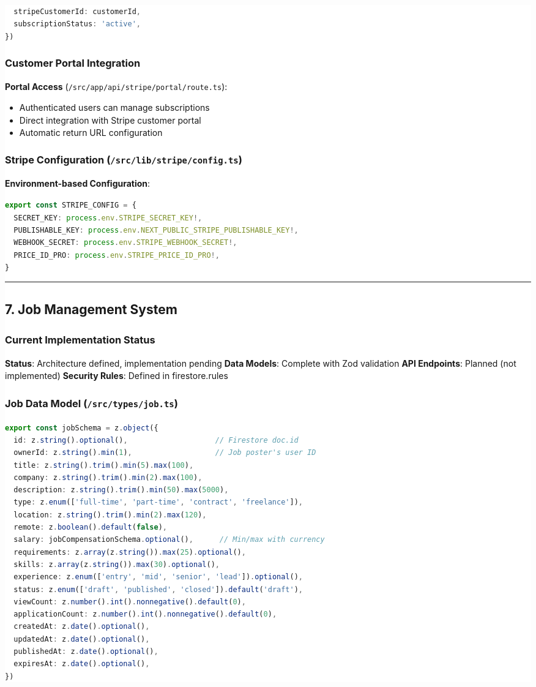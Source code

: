 ```typescript
  stripeCustomerId: customerId,
  subscriptionStatus: 'active',
})
```

### Customer Portal Integration

**Portal Access** (`/src/app/api/stripe/portal/route.ts`):
- Authenticated users can manage subscriptions
- Direct integration with Stripe customer portal
- Automatic return URL configuration

### Stripe Configuration (`/src/lib/stripe/config.ts`)

**Environment-based Configuration**:
```typescript
export const STRIPE_CONFIG = {
  SECRET_KEY: process.env.STRIPE_SECRET_KEY!,
  PUBLISHABLE_KEY: process.env.NEXT_PUBLIC_STRIPE_PUBLISHABLE_KEY!,
  WEBHOOK_SECRET: process.env.STRIPE_WEBHOOK_SECRET!,
  PRICE_ID_PRO: process.env.STRIPE_PRICE_ID_PRO!,
}
```

---

## 7. Job Management System

### Current Implementation Status

**Status**: Architecture defined, implementation pending
**Data Models**: Complete with Zod validation
**API Endpoints**: Planned (not implemented)
**Security Rules**: Defined in firestore.rules

### Job Data Model (`/src/types/job.ts`)

```typescript
export const jobSchema = z.object({
  id: z.string().optional(),                    // Firestore doc.id
  ownerId: z.string().min(1),                   // Job poster's user ID
  title: z.string().trim().min(5).max(100),
  company: z.string().trim().min(2).max(100),
  description: z.string().trim().min(50).max(5000),
  type: z.enum(['full-time', 'part-time', 'contract', 'freelance']),
  location: z.string().trim().min(2).max(120),
  remote: z.boolean().default(false),
  salary: jobCompensationSchema.optional(),      // Min/max with currency
  requirements: z.array(z.string()).max(25).optional(),
  skills: z.array(z.string()).max(30).optional(),
  experience: z.enum(['entry', 'mid', 'senior', 'lead']).optional(),
  status: z.enum(['draft', 'published', 'closed']).default('draft'),
  viewCount: z.number().int().nonnegative().default(0),
  applicationCount: z.number().int().nonnegative().default(0),
  createdAt: z.date().optional(),
  updatedAt: z.date().optional(),
  publishedAt: z.date().optional(),
  expiresAt: z.date().optional(),
})
```
